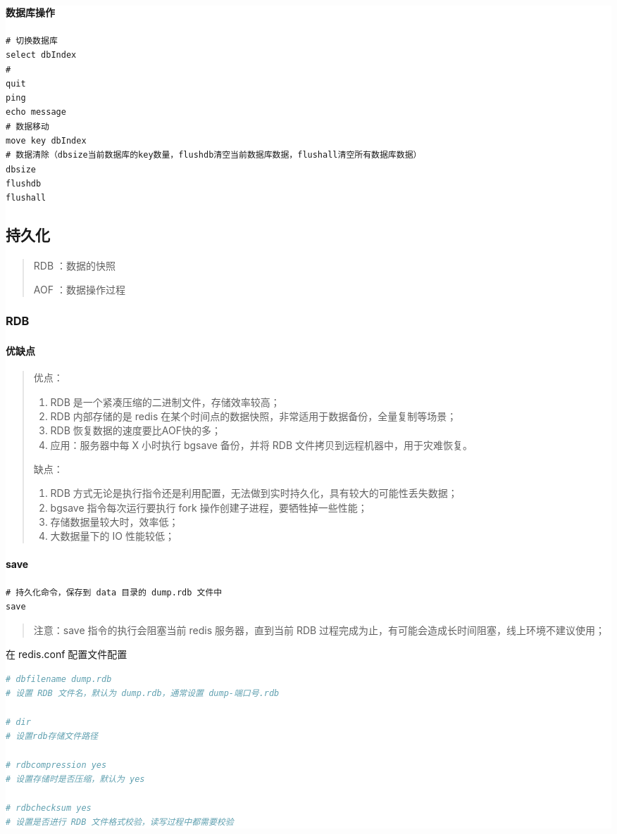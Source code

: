 #### 数据库操作

```shell
# 切换数据库
select dbIndex
# 
quit
ping
echo message
# 数据移动
move key dbIndex
# 数据清除（dbsize当前数据库的key数量，flushdb清空当前数据库数据，flushall清空所有数据库数据）
dbsize
flushdb
flushall
```

## 持久化

> RDB ：数据的快照
>
> AOF ：数据操作过程

### RDB

#### 优缺点

> 优点：
>
> 1. RDB 是一个紧凑压缩的二进制文件，存储效率较高；
> 2. RDB 内部存储的是 redis 在某个时间点的数据快照，非常适用于数据备份，全量复制等场景；
> 3. RDB 恢复数据的速度要比AOF快的多；
> 4. 应用：服务器中每 X 小时执行 bgsave 备份，并将 RDB 文件拷贝到远程机器中，用于灾难恢复。
>
> 缺点：
>
> 1. RDB 方式无论是执行指令还是利用配置，无法做到实时持久化，具有较大的可能性丢失数据；
> 2. bgsave 指令每次运行要执行 fork 操作创建子进程，要牺牲掉一些性能；
> 3. 存储数据量较大时，效率低；
> 4. 大数据量下的 IO 性能较低；

#### save

```shell
# 持久化命令，保存到 data 目录的 dump.rdb 文件中
save
```

> 注意：save 指令的执行会阻塞当前 redis 服务器，直到当前 RDB 过程完成为止，有可能会造成长时间阻塞，线上环境不建议使用；

在 redis.conf 配置文件配置

```conf
# dbfilename dump.rdb
# 设置 RDB 文件名，默认为 dump.rdb，通常设置 dump-端口号.rdb

# dir
# 设置rdb存储文件路径

# rdbcompression yes
# 设置存储时是否压缩，默认为 yes

# rdbchecksum yes
# 设置是否进行 RDB 文件格式校验，读写过程中都需要校验
```

